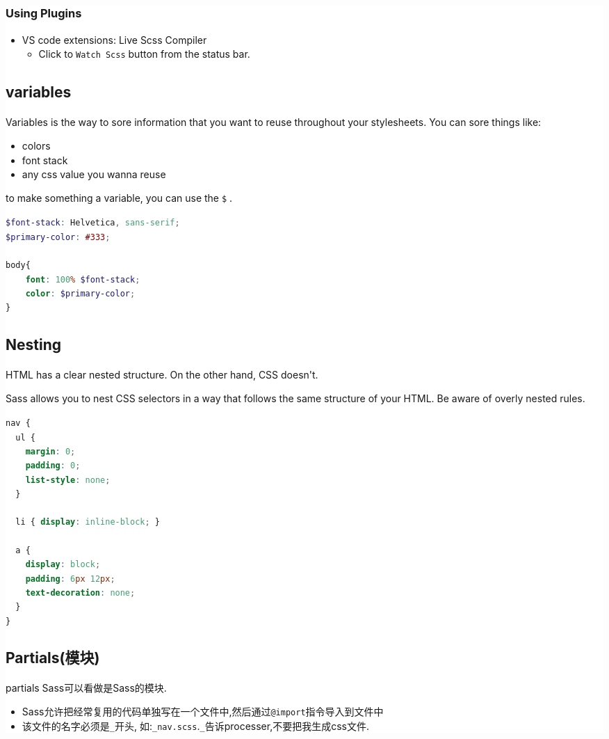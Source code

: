 ### Using Plugins

- VS code extensions: Live Scss Compiler
  + Click to `Watch Scss` button from the status bar.

## variables
Variables is the way to sore information that you want to reuse throughout your stylesheets. You can sore things like:
- colors
- font stack
- any css value you wanna reuse

to make something a variable, you can use the `$` .

```scss
$font-stack: Helvetica, sans-serif;
$primary-color: #333;

body{
    font: 100% $font-stack;
    color: $primary-color;
}
```
## Nesting

HTML has a clear nested structure. On the other hand, CSS doesn't. 

Sass allows you to nest CSS selectors in a way that follows the same structure of your HTML. Be aware of overly nested rules.

```scss
nav {
  ul {
    margin: 0;
    padding: 0;
    list-style: none;
  }

  li { display: inline-block; }

  a {
    display: block;
    padding: 6px 12px;
    text-decoration: none;
  }
}
```
## Partials(模块)
partials Sass可以看做是Sass的模块.
- Sass允许把经常复用的代码单独写在一个文件中,然后通过`@import`指令导入到文件中
- 该文件的名字必须是`_`开头, 如:`_nav.scss`.`_`告诉processer,不要把我生成css文件.
